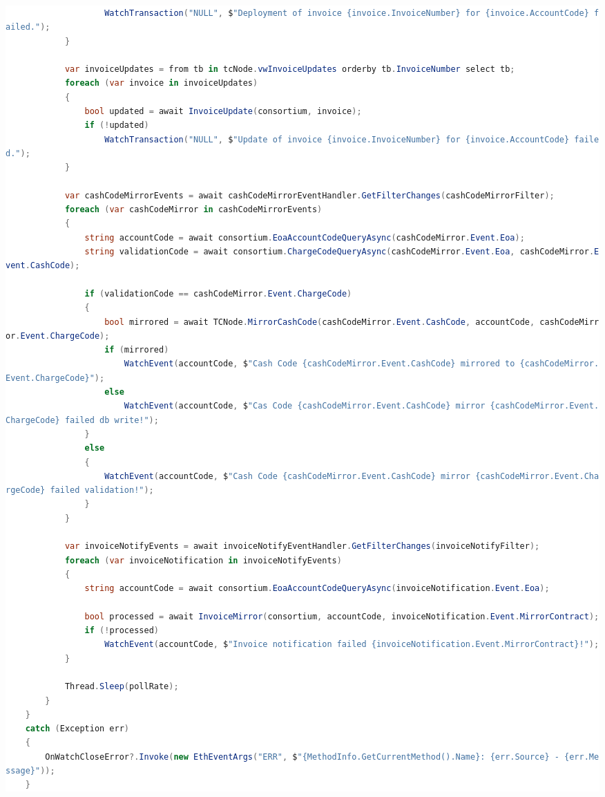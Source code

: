 ``` csharp
                    WatchTransaction("NULL", $"Deployment of invoice {invoice.InvoiceNumber} for {invoice.AccountCode} failed.");
            }

            var invoiceUpdates = from tb in tcNode.vwInvoiceUpdates orderby tb.InvoiceNumber select tb;
            foreach (var invoice in invoiceUpdates)
            {
                bool updated = await InvoiceUpdate(consortium, invoice);
                if (!updated)
                    WatchTransaction("NULL", $"Update of invoice {invoice.InvoiceNumber} for {invoice.AccountCode} failed.");
            }

            var cashCodeMirrorEvents = await cashCodeMirrorEventHandler.GetFilterChanges(cashCodeMirrorFilter);
            foreach (var cashCodeMirror in cashCodeMirrorEvents)
            {
                string accountCode = await consortium.EoaAccountCodeQueryAsync(cashCodeMirror.Event.Eoa);
                string validationCode = await consortium.ChargeCodeQueryAsync(cashCodeMirror.Event.Eoa, cashCodeMirror.Event.CashCode);

                if (validationCode == cashCodeMirror.Event.ChargeCode)
                {
                    bool mirrored = await TCNode.MirrorCashCode(cashCodeMirror.Event.CashCode, accountCode, cashCodeMirror.Event.ChargeCode);
                    if (mirrored)
                        WatchEvent(accountCode, $"Cash Code {cashCodeMirror.Event.CashCode} mirrored to {cashCodeMirror.Event.ChargeCode}");
                    else
                        WatchEvent(accountCode, $"Cas Code {cashCodeMirror.Event.CashCode} mirror {cashCodeMirror.Event.ChargeCode} failed db write!");
                }
                else
                {
                    WatchEvent(accountCode, $"Cash Code {cashCodeMirror.Event.CashCode} mirror {cashCodeMirror.Event.ChargeCode} failed validation!");
                }
            }

            var invoiceNotifyEvents = await invoiceNotifyEventHandler.GetFilterChanges(invoiceNotifyFilter);
            foreach (var invoiceNotification in invoiceNotifyEvents)
            {
                string accountCode = await consortium.EoaAccountCodeQueryAsync(invoiceNotification.Event.Eoa);

                bool processed = await InvoiceMirror(consortium, accountCode, invoiceNotification.Event.MirrorContract);
                if (!processed)
                    WatchEvent(accountCode, $"Invoice notification failed {invoiceNotification.Event.MirrorContract}!");
            }

            Thread.Sleep(pollRate);
        }
    }
    catch (Exception err)
    {
        OnWatchCloseError?.Invoke(new EthEventArgs("ERR", $"{MethodInfo.GetCurrentMethod().Name}: {err.Source} - {err.Message}"));
    }
```